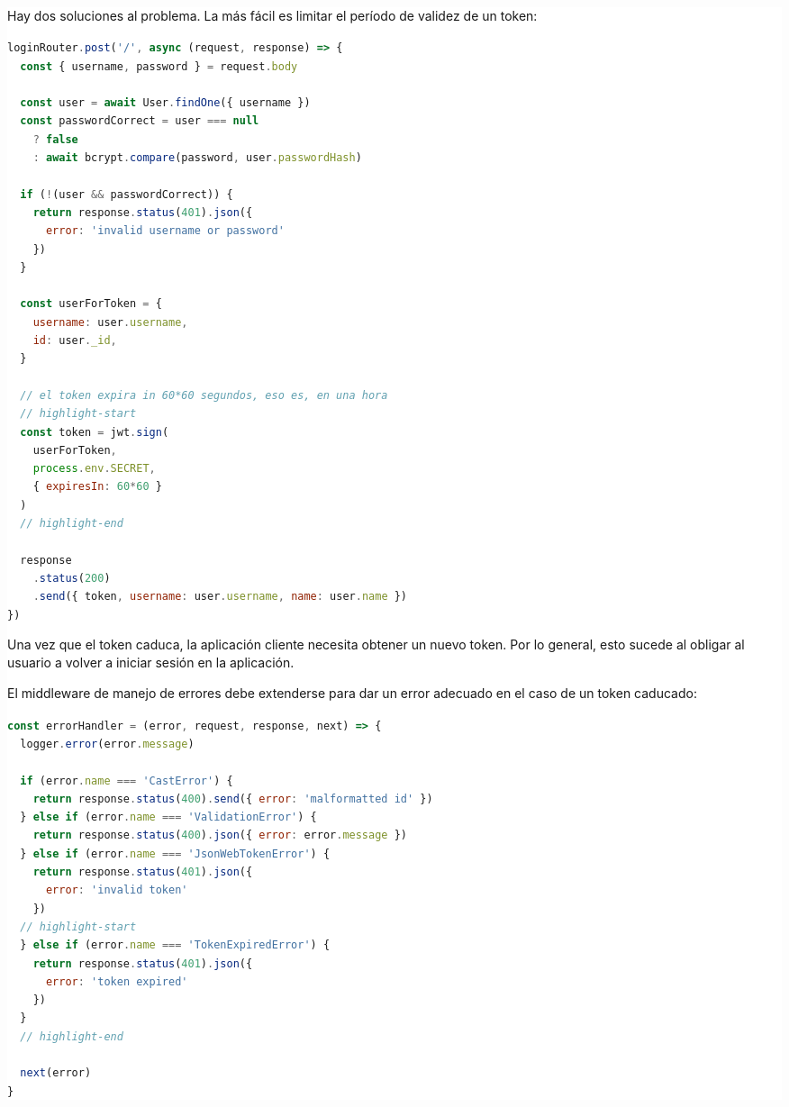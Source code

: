 Hay dos soluciones al problema. La más fácil es limitar el período de validez de un token:

```js
loginRouter.post('/', async (request, response) => {
  const { username, password } = request.body

  const user = await User.findOne({ username })
  const passwordCorrect = user === null
    ? false
    : await bcrypt.compare(password, user.passwordHash)

  if (!(user && passwordCorrect)) {
    return response.status(401).json({
      error: 'invalid username or password'
    })
  }

  const userForToken = {
    username: user.username,
    id: user._id,
  }

  // el token expira in 60*60 segundos, eso es, en una hora
  // highlight-start
  const token = jwt.sign(
    userForToken, 
    process.env.SECRET,
    { expiresIn: 60*60 }
  )
  // highlight-end

  response
    .status(200)
    .send({ token, username: user.username, name: user.name })
})
```

Una vez que el token caduca, la aplicación cliente necesita obtener un nuevo token. Por lo general, esto sucede al obligar al usuario a volver a iniciar sesión en la aplicación.

El middleware de manejo de errores debe extenderse para dar un error adecuado en el caso de un token caducado:

```js
const errorHandler = (error, request, response, next) => {
  logger.error(error.message)

  if (error.name === 'CastError') {
    return response.status(400).send({ error: 'malformatted id' })
  } else if (error.name === 'ValidationError') {
    return response.status(400).json({ error: error.message })
  } else if (error.name === 'JsonWebTokenError') {
    return response.status(401).json({
      error: 'invalid token'
    })
  // highlight-start  
  } else if (error.name === 'TokenExpiredError') {
    return response.status(401).json({
      error: 'token expired'
    })
  }
  // highlight-end

  next(error)
}
```
